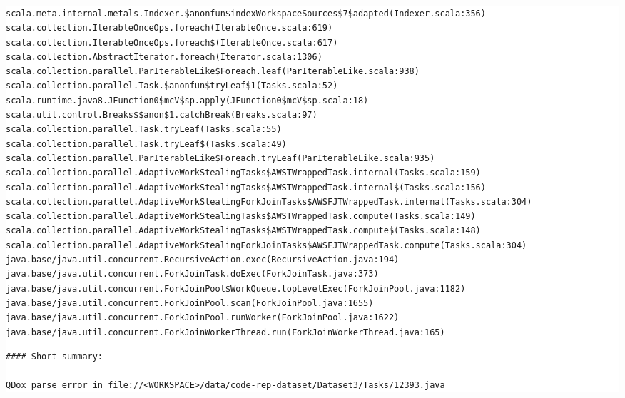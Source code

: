 	scala.meta.internal.metals.Indexer.$anonfun$indexWorkspaceSources$7$adapted(Indexer.scala:356)
	scala.collection.IterableOnceOps.foreach(IterableOnce.scala:619)
	scala.collection.IterableOnceOps.foreach$(IterableOnce.scala:617)
	scala.collection.AbstractIterator.foreach(Iterator.scala:1306)
	scala.collection.parallel.ParIterableLike$Foreach.leaf(ParIterableLike.scala:938)
	scala.collection.parallel.Task.$anonfun$tryLeaf$1(Tasks.scala:52)
	scala.runtime.java8.JFunction0$mcV$sp.apply(JFunction0$mcV$sp.scala:18)
	scala.util.control.Breaks$$anon$1.catchBreak(Breaks.scala:97)
	scala.collection.parallel.Task.tryLeaf(Tasks.scala:55)
	scala.collection.parallel.Task.tryLeaf$(Tasks.scala:49)
	scala.collection.parallel.ParIterableLike$Foreach.tryLeaf(ParIterableLike.scala:935)
	scala.collection.parallel.AdaptiveWorkStealingTasks$AWSTWrappedTask.internal(Tasks.scala:159)
	scala.collection.parallel.AdaptiveWorkStealingTasks$AWSTWrappedTask.internal$(Tasks.scala:156)
	scala.collection.parallel.AdaptiveWorkStealingForkJoinTasks$AWSFJTWrappedTask.internal(Tasks.scala:304)
	scala.collection.parallel.AdaptiveWorkStealingTasks$AWSTWrappedTask.compute(Tasks.scala:149)
	scala.collection.parallel.AdaptiveWorkStealingTasks$AWSTWrappedTask.compute$(Tasks.scala:148)
	scala.collection.parallel.AdaptiveWorkStealingForkJoinTasks$AWSFJTWrappedTask.compute(Tasks.scala:304)
	java.base/java.util.concurrent.RecursiveAction.exec(RecursiveAction.java:194)
	java.base/java.util.concurrent.ForkJoinTask.doExec(ForkJoinTask.java:373)
	java.base/java.util.concurrent.ForkJoinPool$WorkQueue.topLevelExec(ForkJoinPool.java:1182)
	java.base/java.util.concurrent.ForkJoinPool.scan(ForkJoinPool.java:1655)
	java.base/java.util.concurrent.ForkJoinPool.runWorker(ForkJoinPool.java:1622)
	java.base/java.util.concurrent.ForkJoinWorkerThread.run(ForkJoinWorkerThread.java:165)
```
#### Short summary: 

QDox parse error in file://<WORKSPACE>/data/code-rep-dataset/Dataset3/Tasks/12393.java